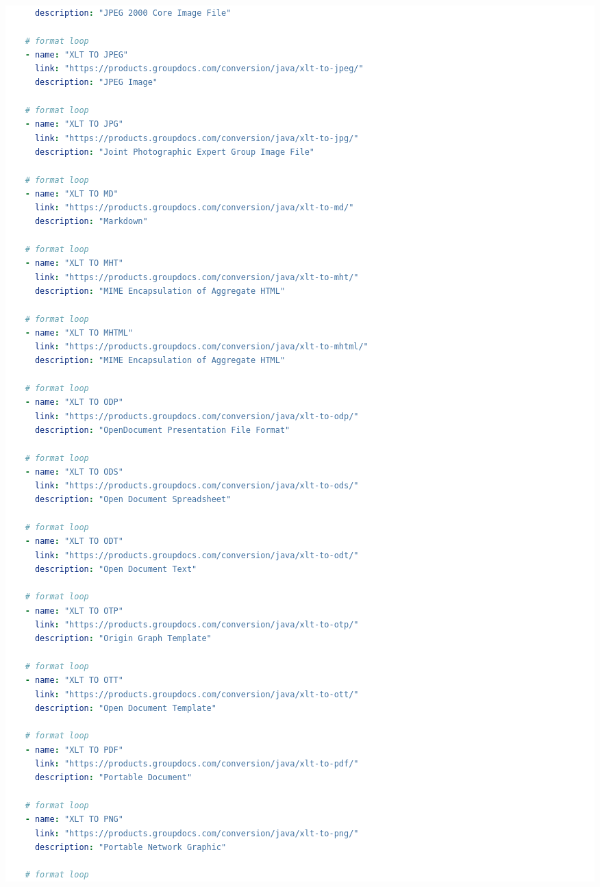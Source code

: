 ```yaml
      description: "JPEG 2000 Core Image File"

    # format loop
    - name: "XLT TO JPEG"
      link: "https://products.groupdocs.com/conversion/java/xlt-to-jpeg/"
      description: "JPEG Image"

    # format loop
    - name: "XLT TO JPG"
      link: "https://products.groupdocs.com/conversion/java/xlt-to-jpg/"
      description: "Joint Photographic Expert Group Image File"

    # format loop
    - name: "XLT TO MD"
      link: "https://products.groupdocs.com/conversion/java/xlt-to-md/"
      description: "Markdown"

    # format loop
    - name: "XLT TO MHT"
      link: "https://products.groupdocs.com/conversion/java/xlt-to-mht/"
      description: "MIME Encapsulation of Aggregate HTML"

    # format loop
    - name: "XLT TO MHTML"
      link: "https://products.groupdocs.com/conversion/java/xlt-to-mhtml/"
      description: "MIME Encapsulation of Aggregate HTML"

    # format loop
    - name: "XLT TO ODP"
      link: "https://products.groupdocs.com/conversion/java/xlt-to-odp/"
      description: "OpenDocument Presentation File Format"

    # format loop
    - name: "XLT TO ODS"
      link: "https://products.groupdocs.com/conversion/java/xlt-to-ods/"
      description: "Open Document Spreadsheet"

    # format loop
    - name: "XLT TO ODT"
      link: "https://products.groupdocs.com/conversion/java/xlt-to-odt/"
      description: "Open Document Text"

    # format loop
    - name: "XLT TO OTP"
      link: "https://products.groupdocs.com/conversion/java/xlt-to-otp/"
      description: "Origin Graph Template"

    # format loop
    - name: "XLT TO OTT"
      link: "https://products.groupdocs.com/conversion/java/xlt-to-ott/"
      description: "Open Document Template"

    # format loop
    - name: "XLT TO PDF"
      link: "https://products.groupdocs.com/conversion/java/xlt-to-pdf/"
      description: "Portable Document"

    # format loop
    - name: "XLT TO PNG"
      link: "https://products.groupdocs.com/conversion/java/xlt-to-png/"
      description: "Portable Network Graphic"

    # format loop
```
